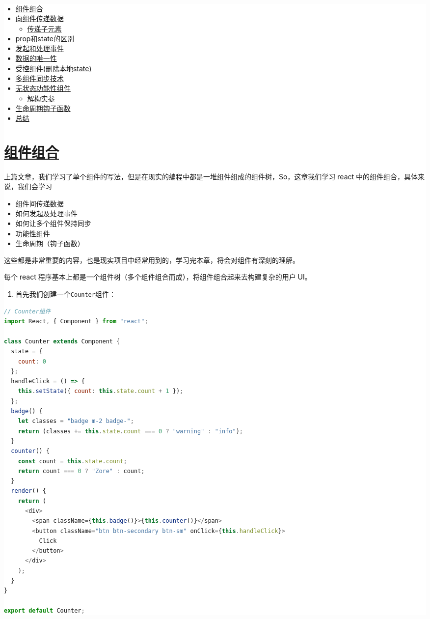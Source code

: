 - [组件组合](#组件组合)
- [向组件传递数据](#向组件传递数据)
  + [传递子元素](#传递子元素)
- [prop和state的区别](#prop和state的区别)
- [发起和处理事件](#发起和处理事件)
- [数据的唯一性](#数据的唯一性)
- [受控组件(删除本地state)](#受控组件(删除本地state))
- [多组件同步技术](#多组件同步技术)
- [无状态功能性组件](#无状态功能性组件)
  + [解构实参](#解构实参)
- [生命周期钩子函数](#生命周期钩子函数)
- [总结](#总结)

# [组件组合](#组件组合)

上篇文章，我们学习了单个组件的写法，但是在现实的编程中都是一堆组件组成的组件树，So，这章我们学习 react 中的组件组合，具体来说，我们会学习

- 组件间传递数据
- 如何发起及处理事件
- 如何让多个组件保持同步
- 功能性组件
- 生命周期（钩子函数）

这些都是非常重要的内容，也是现实项目中经常用到的，学习完本章，将会对组件有深刻的理解。

每个 react 程序基本上都是一个组件树（多个组件组合而成），将组件组合起来去构建复杂的用户 UI。

1. 首先我们创建一个`Counter`组件：

```javascript
// Counter组件
import React, { Component } from "react";

class Counter extends Component {
  state = {
    count: 0
  };
  handleClick = () => {
    this.setState({ count: this.state.count + 1 });
  };
  badge() {
    let classes = "badge m-2 badge-";
    return (classes += this.state.count === 0 ? "warning" : "info");
  }
  counter() {
    const count = this.state.count;
    return count === 0 ? "Zore" : count;
  }
  render() {
    return (
      <div>
        <span className={this.badge()}>{this.counter()}</span>
        <button className="btn btn-secondary btn-sm" onClick={this.handleClick}>
          Click
        </button>
      </div>
    );
  }
}

export default Counter;
```
